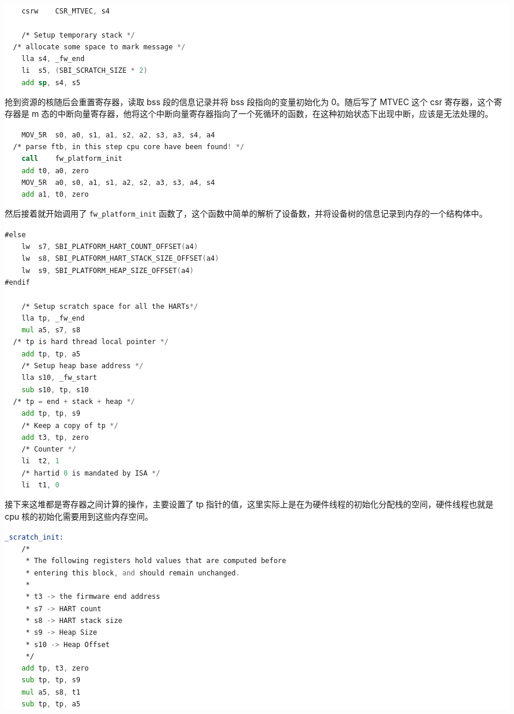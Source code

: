 ```asm
	csrw	CSR_MTVEC, s4

	/* Setup temporary stack */
  /* allocate some space to mark message */
	lla	s4, _fw_end
	li	s5, (SBI_SCRATCH_SIZE * 2)
	add	sp, s4, s5

```

抢到资源的核随后会重置寄存器，读取 bss 段的信息记录并将 bss 段指向的变量初始化为 0。随后写了 MTVEC 这个 csr 寄存器，这个寄存器是 m 态的中断向量寄存器，他将这个中断向量寄存器指向了一个死循环的函数，在这种初始状态下出现中断，应该是无法处理的。

```asm
	MOV_5R	s0, a0, s1, a1, s2, a2, s3, a3, s4, a4
  /* parse ftb, in this step cpu core have been found! */
	call	fw_platform_init
	add	t0, a0, zero
	MOV_5R	a0, s0, a1, s1, a2, s2, a3, s3, a4, s4
	add	a1, t0, zero
```

然后接着就开始调用了 `fw_platform_init` 函数了，这个函数中简单的解析了设备数，并将设备树的信息记录到内存的一个结构体中。

```asm
#else
	lw	s7, SBI_PLATFORM_HART_COUNT_OFFSET(a4)
	lw	s8, SBI_PLATFORM_HART_STACK_SIZE_OFFSET(a4)
	lw	s9, SBI_PLATFORM_HEAP_SIZE_OFFSET(a4)
#endif

	/* Setup scratch space for all the HARTs*/
	lla	tp, _fw_end
	mul	a5, s7, s8
  /* tp is hard thread local pointer */
	add	tp, tp, a5
	/* Setup heap base address */
	lla	s10, _fw_start
	sub	s10, tp, s10
  /* tp = end + stack + heap */
	add	tp, tp, s9
	/* Keep a copy of tp */
	add	t3, tp, zero
	/* Counter */
	li	t2, 1
	/* hartid 0 is mandated by ISA */
	li	t1, 0
```

接下来这堆都是寄存器之间计算的操作，主要设置了 tp 指针的值，这里实际上是在为硬件线程的初始化分配栈的空间，硬件线程也就是 cpu 核的初始化需要用到这些内存空间。

```asm
_scratch_init:
	/*
	 * The following registers hold values that are computed before
	 * entering this block, and should remain unchanged.
	 *
	 * t3 -> the firmware end address
	 * s7 -> HART count
	 * s8 -> HART stack size
	 * s9 -> Heap Size
	 * s10 -> Heap Offset
	 */
	add	tp, t3, zero
	sub	tp, tp, s9
	mul	a5, s8, t1
	sub	tp, tp, a5
```